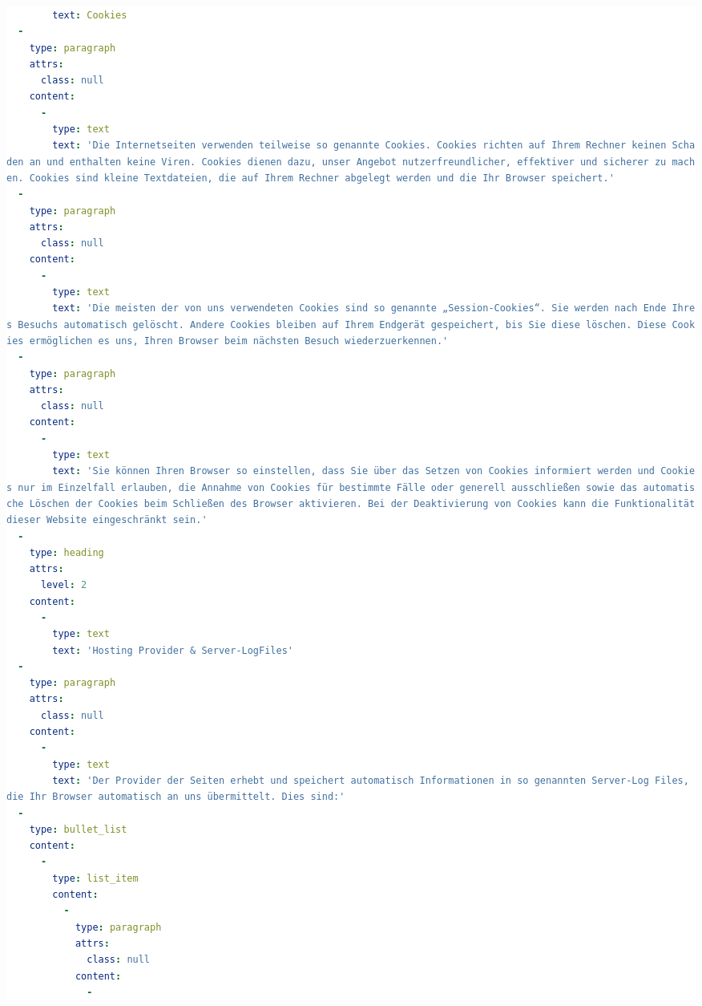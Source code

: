 ```yaml
        text: Cookies
  -
    type: paragraph
    attrs:
      class: null
    content:
      -
        type: text
        text: 'Die Internetseiten verwenden teilweise so genannte Cookies. Cookies richten auf Ihrem Rechner keinen Schaden an und enthalten keine Viren. Cookies dienen dazu, unser Angebot nutzerfreundlicher, effektiver und sicherer zu machen. Cookies sind kleine Textdateien, die auf Ihrem Rechner abgelegt werden und die Ihr Browser speichert.'
  -
    type: paragraph
    attrs:
      class: null
    content:
      -
        type: text
        text: 'Die meisten der von uns verwendeten Cookies sind so genannte „Session-Cookies“. Sie werden nach Ende Ihres Besuchs automatisch gelöscht. Andere Cookies bleiben auf Ihrem Endgerät gespeichert, bis Sie diese löschen. Diese Cookies ermöglichen es uns, Ihren Browser beim nächsten Besuch wiederzuerkennen.'
  -
    type: paragraph
    attrs:
      class: null
    content:
      -
        type: text
        text: 'Sie können Ihren Browser so einstellen, dass Sie über das Setzen von Cookies informiert werden und Cookies nur im Einzelfall erlauben, die Annahme von Cookies für bestimmte Fälle oder generell ausschließen sowie das automatische Löschen der Cookies beim Schließen des Browser aktivieren. Bei der Deaktivierung von Cookies kann die Funktionalität dieser Website eingeschränkt sein.'
  -
    type: heading
    attrs:
      level: 2
    content:
      -
        type: text
        text: 'Hosting Provider & Server-LogFiles'
  -
    type: paragraph
    attrs:
      class: null
    content:
      -
        type: text
        text: 'Der Provider der Seiten erhebt und speichert automatisch Informationen in so genannten Server-Log Files, die Ihr Browser automatisch an uns übermittelt. Dies sind:'
  -
    type: bullet_list
    content:
      -
        type: list_item
        content:
          -
            type: paragraph
            attrs:
              class: null
            content:
              -
```